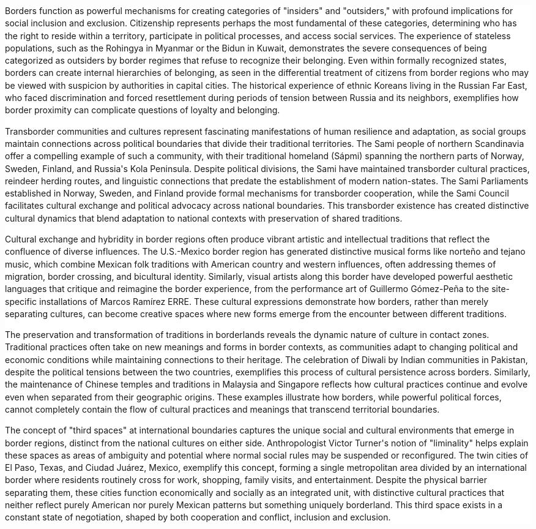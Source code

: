 Borders function as powerful mechanisms for creating categories of "insiders" and "outsiders," with profound implications for social inclusion and exclusion. Citizenship represents perhaps the most fundamental of these categories, determining who has the right to reside within a territory, participate in political processes, and access social services. The experience of stateless populations, such as the Rohingya in Myanmar or the Bidun in Kuwait, demonstrates the severe consequences of being categorized as outsiders by border regimes that refuse to recognize their belonging. Even within formally recognized states, borders can create internal hierarchies of belonging, as seen in the differential treatment of citizens from border regions who may be viewed with suspicion by authorities in capital cities. The historical experience of ethnic Koreans living in the Russian Far East, who faced discrimination and forced resettlement during periods of tension between Russia and its neighbors, exemplifies how border proximity can complicate questions of loyalty and belonging.

Transborder communities and cultures represent fascinating manifestations of human resilience and adaptation, as social groups maintain connections across political boundaries that divide their traditional territories. The Sami people of northern Scandinavia offer a compelling example of such a community, with their traditional homeland (Sápmi) spanning the northern parts of Norway, Sweden, Finland, and Russia's Kola Peninsula. Despite political divisions, the Sami have maintained transborder cultural practices, reindeer herding routes, and linguistic connections that predate the establishment of modern nation-states. The Sami Parliaments established in Norway, Sweden, and Finland provide formal mechanisms for transborder cooperation, while the Sami Council facilitates cultural exchange and political advocacy across national boundaries. This transborder existence has created distinctive cultural dynamics that blend adaptation to national contexts with preservation of shared traditions.

Cultural exchange and hybridity in border regions often produce vibrant artistic and intellectual traditions that reflect the confluence of diverse influences. The U.S.-Mexico border region has generated distinctive musical forms like norteño and tejano music, which combine Mexican folk traditions with American country and western influences, often addressing themes of migration, border crossing, and bicultural identity. Similarly, visual artists along this border have developed powerful aesthetic languages that critique and reimagine the border experience, from the performance art of Guillermo Gómez-Peña to the site-specific installations of Marcos Ramírez ERRE. These cultural expressions demonstrate how borders, rather than merely separating cultures, can become creative spaces where new forms emerge from the encounter between different traditions.

The preservation and transformation of traditions in borderlands reveals the dynamic nature of culture in contact zones. Traditional practices often take on new meanings and forms in border contexts, as communities adapt to changing political and economic conditions while maintaining connections to their heritage. The celebration of Diwali by Indian communities in Pakistan, despite the political tensions between the two countries, exemplifies this process of cultural persistence across borders. Similarly, the maintenance of Chinese temples and traditions in Malaysia and Singapore reflects how cultural practices continue and evolve even when separated from their geographic origins. These examples illustrate how borders, while powerful political forces, cannot completely contain the flow of cultural practices and meanings that transcend territorial boundaries.

The concept of "third spaces" at international boundaries captures the unique social and cultural environments that emerge in border regions, distinct from the national cultures on either side. Anthropologist Victor Turner's notion of "liminality" helps explain these spaces as areas of ambiguity and potential where normal social rules may be suspended or reconfigured. The twin cities of El Paso, Texas, and Ciudad Juárez, Mexico, exemplify this concept, forming a single metropolitan area divided by an international border where residents routinely cross for work, shopping, family visits, and entertainment. Despite the physical barrier separating them, these cities function economically and socially as an integrated unit, with distinctive cultural practices that neither reflect purely American nor purely Mexican patterns but something uniquely borderland. This third space exists in a constant state of negotiation, shaped by both cooperation and conflict, inclusion and exclusion.
